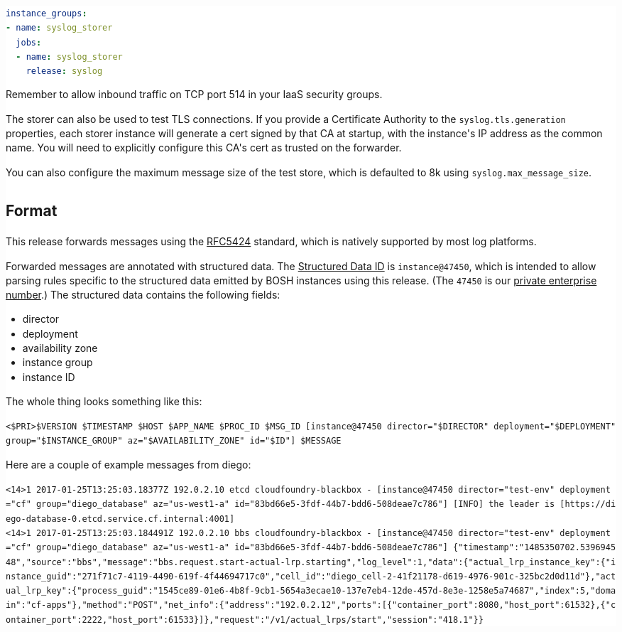 ```yml
instance_groups:
- name: syslog_storer
  jobs:
  - name: syslog_storer
    release: syslog
```

Remember to allow inbound traffic
on TCP port 514
in your IaaS security groups.

The storer can also be used to test TLS connections.
If you provide a Certificate Authority to the `syslog.tls.generation` properties,
each storer instance will generate a cert signed by that CA at startup,
with the instance's IP address as the common name.
You will need to explicitly configure this CA's cert as trusted on the forwarder.

You can also configure the maximum message size of the test store,
which is defaulted to 8k using `syslog.max_message_size`.

## Format

This release forwards messages
using the [RFC5424][RFC] standard,
which is natively supported by most log platforms.

Forwarded messages are annotated with structured data.
The [Structured Data ID][sd-id] is `instance@47450`,
which is intended to allow parsing rules specific
to the structured data emitted by BOSH instances
using this release.
(The `47450` is our
[private enterprise number][ent-nums].)
The structured data contains the following fields:

- director
- deployment
- availability zone
- instance group
- instance ID

The whole thing looks something like this:

```
<$PRI>$VERSION $TIMESTAMP $HOST $APP_NAME $PROC_ID $MSG_ID [instance@47450 director="$DIRECTOR" deployment="$DEPLOYMENT" group="$INSTANCE_GROUP" az="$AVAILABILITY_ZONE" id="$ID"] $MESSAGE
```

Here are a couple of example messages from diego:

```
<14>1 2017-01-25T13:25:03.18377Z 192.0.2.10 etcd cloudfoundry-blackbox - [instance@47450 director="test-env" deployment="cf" group="diego_database" az="us-west1-a" id="83bd66e5-3fdf-44b7-bdd6-508deae7c786"] [INFO] the leader is [https://diego-database-0.etcd.service.cf.internal:4001]
<14>1 2017-01-25T13:25:03.184491Z 192.0.2.10 bbs cloudfoundry-blackbox - [instance@47450 director="test-env" deployment="cf" group="diego_database" az="us-west1-a" id="83bd66e5-3fdf-44b7-bdd6-508deae7c786"] {"timestamp":"1485350702.539694548","source":"bbs","message":"bbs.request.start-actual-lrp.starting","log_level":1,"data":{"actual_lrp_instance_key":{"instance_guid":"271f71c7-4119-4490-619f-4f44694717c0","cell_id":"diego_cell-2-41f21178-d619-4976-901c-325bc2d0d11d"},"actual_lrp_key":{"process_guid":"1545ce89-01e6-4b8f-9cb1-5654a3ecae10-137e7eb4-12de-457d-8e3e-1258e5a74687","index":5,"domain":"cf-apps"},"method":"POST","net_info":{"address":"192.0.2.12","ports":[{"container_port":8080,"host_port":61532},{"container_port":2222,"host_port":61533}]},"request":"/v1/actual_lrps/start","session":"418.1"}}
```


[cf-d]: https://github.com/cloudfoundry/cf-deployment
[cf-d-c-t]: https://github.com/cloudfoundry/cf-deployment-concourse-tasks
[durandal-env]: https://github.com/cloudfoundry/durandal-env
[ent-nums]: https://tools.ietf.org/html/rfc5424#section-7.2.2
[forwarder-spec-page]: https://bosh.io/jobs/syslog_forwarder?source=github.com/cloudfoundry/syslog-release
[go-installation]: https://golang.org/doc/install
[leela-env]: https://github.com/cloudfoundry/leela-env
[RFC]: https://tools.ietf.org/html/rfc5424
[sd-id]: https://tools.ietf.org/html/rfc5424#section-6.3.2
[storer-spec-page]: https://bosh.io/jobs/syslog_storer?source=github.com/cloudfoundry/syslog-release
[syslog-ci-private]: https://github.com/cloudfoundry/syslog-ci-private
[syslog-addon-ops]: https://github.com/cloudfoundry/cf-deployment/tree/master/operations/addons
[syslog-bosh-io]: https://bosh.io/releases/github.com/cloudfoundry/syslog-release
[test-readme]: tests/README.md
[tracker]: https://www.pivotaltracker.com/n/projects/2126318
[tycho-env]: https://www.github.com/cloudfoundry/tycho-env
[windows-syslog]: https://github.com/cloudfoundry/windows-syslog-release